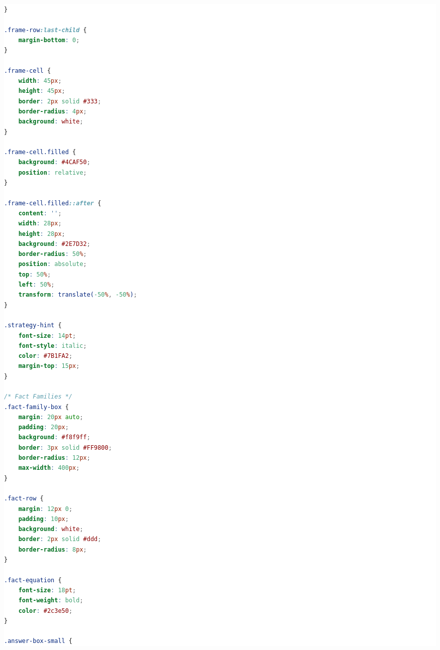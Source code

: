 ```css
}

.frame-row:last-child {
    margin-bottom: 0;
}

.frame-cell {
    width: 45px;
    height: 45px;
    border: 2px solid #333;
    border-radius: 4px;
    background: white;
}

.frame-cell.filled {
    background: #4CAF50;
    position: relative;
}

.frame-cell.filled::after {
    content: '';
    width: 28px;
    height: 28px;
    background: #2E7D32;
    border-radius: 50%;
    position: absolute;
    top: 50%;
    left: 50%;
    transform: translate(-50%, -50%);
}

.strategy-hint {
    font-size: 14pt;
    font-style: italic;
    color: #7B1FA2;
    margin-top: 15px;
}

/* Fact Families */
.fact-family-box {
    margin: 20px auto;
    padding: 20px;
    background: #f8f9ff;
    border: 3px solid #FF9800;
    border-radius: 12px;
    max-width: 400px;
}

.fact-row {
    margin: 12px 0;
    padding: 10px;
    background: white;
    border: 2px solid #ddd;
    border-radius: 8px;
}

.fact-equation {
    font-size: 18pt;
    font-weight: bold;
    color: #2c3e50;
}

.answer-box-small {
```
